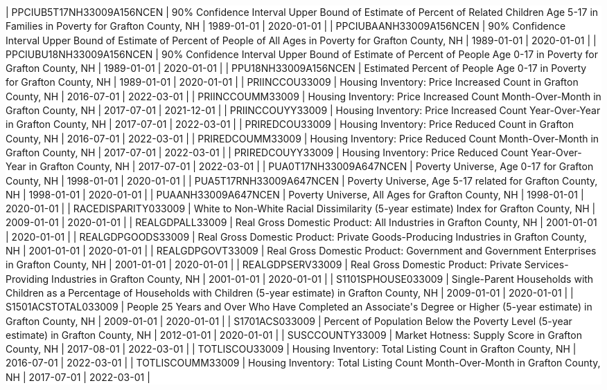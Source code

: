 | PPCIUB5T17NH33009A156NCEN | 90% Confidence Interval Upper Bound of Estimate of Percent of Related Children Age 5-17 in Families in Poverty for Grafton County, NH                                       | 1989-01-01          | 2020-01-01        |
| PPCIUBAANH33009A156NCEN   | 90% Confidence Interval Upper Bound of Estimate of Percent of People of All Ages in Poverty for Grafton County, NH                                                          | 1989-01-01          | 2020-01-01        |
| PPCIUBU18NH33009A156NCEN  | 90% Confidence Interval Upper Bound of Estimate of Percent of People Age 0-17 in Poverty for Grafton County, NH                                                             | 1989-01-01          | 2020-01-01        |
| PPU18NH33009A156NCEN      | Estimated Percent of People Age 0-17 in Poverty for Grafton County, NH                                                                                                      | 1989-01-01          | 2020-01-01        |
| PRIINCCOU33009            | Housing Inventory: Price Increased Count in Grafton County, NH                                                                                                              | 2016-07-01          | 2022-03-01        |
| PRIINCCOUMM33009          | Housing Inventory: Price Increased Count Month-Over-Month in Grafton County, NH                                                                                             | 2017-07-01          | 2021-12-01        |
| PRIINCCOUYY33009          | Housing Inventory: Price Increased Count Year-Over-Year in Grafton County, NH                                                                                               | 2017-07-01          | 2022-03-01        |
| PRIREDCOU33009            | Housing Inventory: Price Reduced Count in Grafton County, NH                                                                                                                | 2016-07-01          | 2022-03-01        |
| PRIREDCOUMM33009          | Housing Inventory: Price Reduced Count Month-Over-Month in Grafton County, NH                                                                                               | 2017-07-01          | 2022-03-01        |
| PRIREDCOUYY33009          | Housing Inventory: Price Reduced Count Year-Over-Year in Grafton County, NH                                                                                                 | 2017-07-01          | 2022-03-01        |
| PUA0T17NH33009A647NCEN    | Poverty Universe, Age 0-17 for Grafton County, NH                                                                                                                           | 1998-01-01          | 2020-01-01        |
| PUA5T17RNH33009A647NCEN   | Poverty Universe, Age 5-17 related for Grafton County, NH                                                                                                                   | 1998-01-01          | 2020-01-01        |
| PUAANH33009A647NCEN       | Poverty Universe, All Ages for Grafton County, NH                                                                                                                           | 1998-01-01          | 2020-01-01        |
| RACEDISPARITY033009       | White to Non-White Racial Dissimilarity (5-year estimate) Index for Grafton County, NH                                                                                      | 2009-01-01          | 2020-01-01        |
| REALGDPALL33009           | Real Gross Domestic Product: All Industries in Grafton County, NH                                                                                                           | 2001-01-01          | 2020-01-01        |
| REALGDPGOODS33009         | Real Gross Domestic Product: Private Goods-Producing Industries in Grafton County, NH                                                                                       | 2001-01-01          | 2020-01-01        |
| REALGDPGOVT33009          | Real Gross Domestic Product: Government and Government Enterprises in Grafton County, NH                                                                                    | 2001-01-01          | 2020-01-01        |
| REALGDPSERV33009          | Real Gross Domestic Product: Private Services-Providing Industries in Grafton County, NH                                                                                    | 2001-01-01          | 2020-01-01        |
| S1101SPHOUSE033009        | Single-Parent Households with Children as a Percentage of Households with Children (5-year estimate) in Grafton County, NH                                                  | 2009-01-01          | 2020-01-01        |
| S1501ACSTOTAL033009       | People 25 Years and Over Who Have Completed an Associate's Degree or Higher (5-year estimate) in Grafton County, NH                                                         | 2009-01-01          | 2020-01-01        |
| S1701ACS033009            | Percent of Population Below the Poverty Level (5-year estimate) in Grafton County, NH                                                                                       | 2012-01-01          | 2020-01-01        |
| SUSCCOUNTY33009           | Market Hotness: Supply Score in Grafton County, NH                                                                                                                          | 2017-08-01          | 2022-03-01        |
| TOTLISCOU33009            | Housing Inventory: Total Listing Count in Grafton County, NH                                                                                                                | 2016-07-01          | 2022-03-01        |
| TOTLISCOUMM33009          | Housing Inventory: Total Listing Count Month-Over-Month in Grafton County, NH                                                                                               | 2017-07-01          | 2022-03-01        |